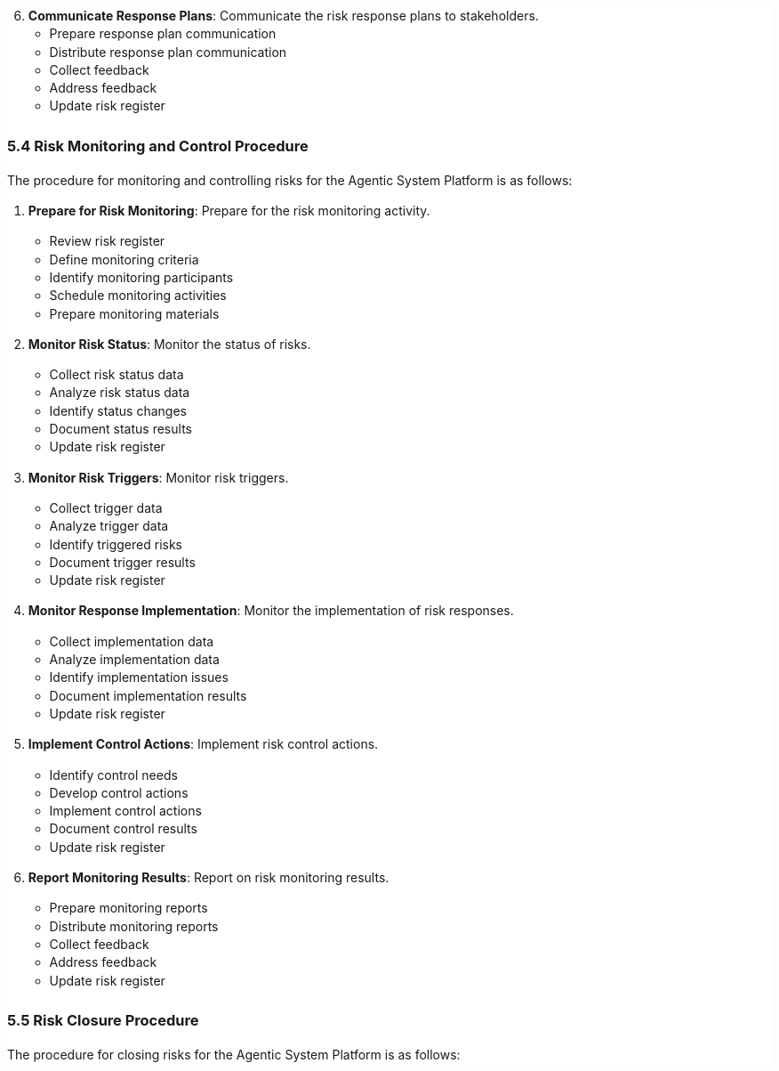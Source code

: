 6. **Communicate Response Plans**: Communicate the risk response plans to stakeholders.
   - Prepare response plan communication
   - Distribute response plan communication
   - Collect feedback
   - Address feedback
   - Update risk register

### 5.4 Risk Monitoring and Control Procedure
The procedure for monitoring and controlling risks for the Agentic System Platform is as follows:

1. **Prepare for Risk Monitoring**: Prepare for the risk monitoring activity.
   - Review risk register
   - Define monitoring criteria
   - Identify monitoring participants
   - Schedule monitoring activities
   - Prepare monitoring materials

2. **Monitor Risk Status**: Monitor the status of risks.
   - Collect risk status data
   - Analyze risk status data
   - Identify status changes
   - Document status results
   - Update risk register

3. **Monitor Risk Triggers**: Monitor risk triggers.
   - Collect trigger data
   - Analyze trigger data
   - Identify triggered risks
   - Document trigger results
   - Update risk register

4. **Monitor Response Implementation**: Monitor the implementation of risk responses.
   - Collect implementation data
   - Analyze implementation data
   - Identify implementation issues
   - Document implementation results
   - Update risk register

5. **Implement Control Actions**: Implement risk control actions.
   - Identify control needs
   - Develop control actions
   - Implement control actions
   - Document control results
   - Update risk register

6. **Report Monitoring Results**: Report on risk monitoring results.
   - Prepare monitoring reports
   - Distribute monitoring reports
   - Collect feedback
   - Address feedback
   - Update risk register

### 5.5 Risk Closure Procedure
The procedure for closing risks for the Agentic System Platform is as follows:
